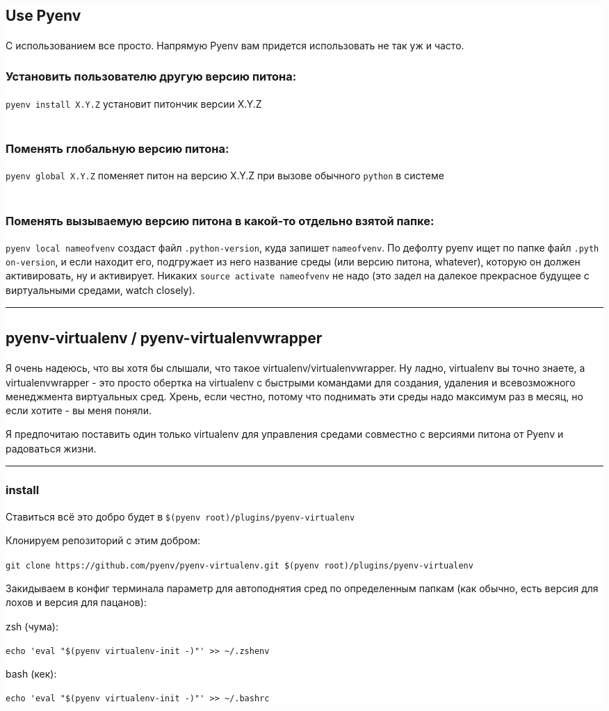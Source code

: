 ## Use Pyenv

С использованием все просто. Напрямую Pyenv вам придется использовать не так уж и часто.

### Установить пользователю другую версию питона:
`pyenv install X.Y.Z` установит питончик версии X.Y.Z
<br>
<br>

### Поменять глобальную версию питона:
`pyenv global X.Y.Z` поменяет питон на версию X.Y.Z при вызове обычного `python` в системе
<br>
<br>

### Поменять вызываемую версию питона в какой-то отдельно взятой папке:
`pyenv local nameofvenv` создаст файл `.python-version`, куда запишет `nameofvenv`. По дефолту pyenv ищет по папке файл `.python-version`, и если находит его, подгружает из него название среды (или версию питона, whatever), которую он должен активировать, ну и активирует. Никаких `source activate nameofvenv` не надо (это задел на далекое прекрасное будущее с виртуальными средами, watch closely).
<br>
<hr>

## pyenv-virtualenv / pyenv-virtualenvwrapper

Я очень надеюсь, что вы хотя бы слышали, что такое virtualenv/virtualenvwrapper. Ну ладно, virtualenv вы точно знаете,  а virtualenvwrapper - это просто обертка на virtualenv с быстрыми командами для создания, удаления и всевозможного менеджмента виртуальных сред. Хрень, если честно, потому что поднимать эти среды надо максимум раз в месяц, но если хотите - вы меня поняли.

Я предпочитаю поставить один только virtualenv для управления средами совместно с версиями питона от Pyenv и радоваться жизни.

<hr>

### install
Ставиться всё это добро будет в `$(pyenv root)/plugins/pyenv-virtualenv`

Клонируем репозиторий с этим добром:
```
git clone https://github.com/pyenv/pyenv-virtualenv.git $(pyenv root)/plugins/pyenv-virtualenv
```

Закидываем в конфиг терминала параметр для автоподнятия сред по определенным папкам (как обычно, есть версия для лохов и версия для пацанов):

zsh (чума):
```
echo 'eval "$(pyenv virtualenv-init -)"' >> ~/.zshenv
```

bash (кек):
```
echo 'eval "$(pyenv virtualenv-init -)"' >> ~/.bashrc
```
